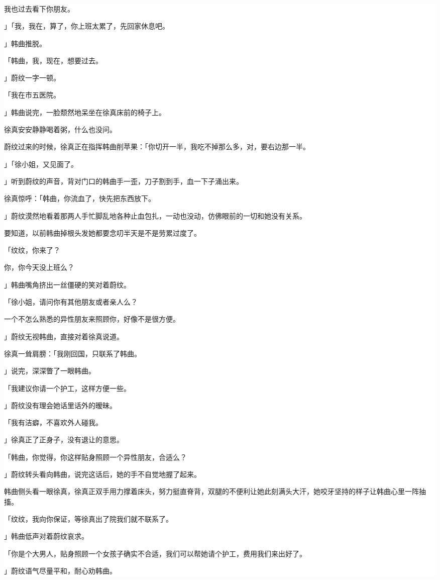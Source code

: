 我也过去看下你朋友。

」「我，我在，算了，你上班太累了，先回家休息吧。

」韩曲推脱。

「韩曲，我，现在，想要过去。

」蔚纹一字一顿。

「我在市五医院。

」韩曲说完，一脸颓然地呆坐在徐真床前的椅子上。

徐真安安静静喝着粥，什么也没问。

蔚纹过来的时候，徐真正在指挥韩曲削苹果：「你切开一半，我吃不掉那么多，对，要右边那一半。

」「徐小姐，又见面了。

」听到蔚纹的声音，背对门口的韩曲手一歪，刀子割到手，血一下子涌出来。

徐真惊呼：「韩曲，你流血了，快先把东西放下。

」蔚纹漠然地看着那两人手忙脚乱地各种止血包扎，一动也没动，仿佛眼前的一切和她没有关系。

要知道，以前韩曲掉根头发她都要念叨半天是不是劳累过度了。

「纹纹，你来了？

你，你今天没上班么？

」韩曲嘴角挤出一丝僵硬的笑对着蔚纹。

「徐小姐，请问你有其他朋友或者亲人么？

一个不怎么熟悉的异性朋友来照顾你，好像不是很方便。

」蔚纹无视韩曲，直接对着徐真说道。

徐真一耸肩膀：「我刚回国，只联系了韩曲。

」说完，深深瞥了一眼韩曲。

「我建议你请一个护工，这样方便一些。

」蔚纹没有理会她话里话外的暧昧。

「我有洁癖，不喜欢外人碰我。

」徐真正了正身子，没有退让的意思。

「韩曲，你觉得，你这样贴身照顾一个异性朋友，合适么？

」蔚纹转头看向韩曲，说完这话后，她的手不自觉地握了起来。

韩曲侧头看一眼徐真，徐真正双手用力撑着床头，努力挺直脊背，双腿的不便利让她此刻满头大汗，她咬牙坚持的样子让韩曲心里一阵抽搐。

「纹纹，我向你保证，等徐真出了院我们就不联系了。

」韩曲低声对着蔚纹哀求。

「你是个大男人，贴身照顾一个女孩子确实不合适，我们可以帮她请个护工，费用我们来出好了。

」蔚纹语气尽量平和，耐心劝韩曲。
